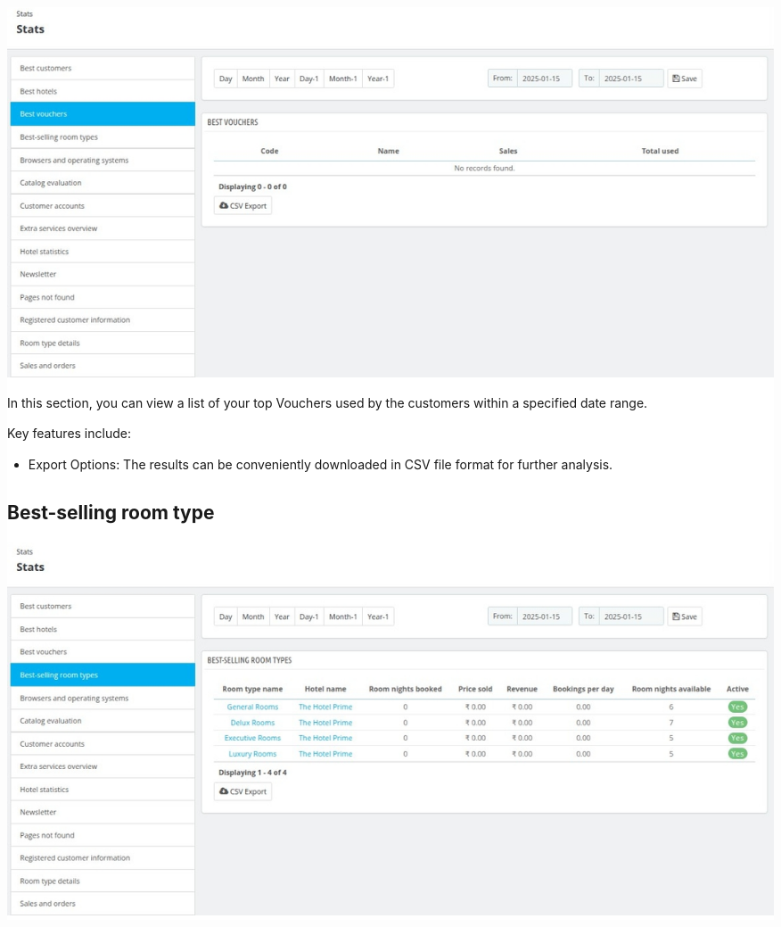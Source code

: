 ![Best Vouchers](./stats3.png)

In this section, you can view a list of your top Vouchers used by the customers within a specified date range.

Key features include:

- Export Options: The results can be conveniently downloaded in CSV file format for further analysis.

## Best-selling room type

![Best-selling room type](./stats4.png)
